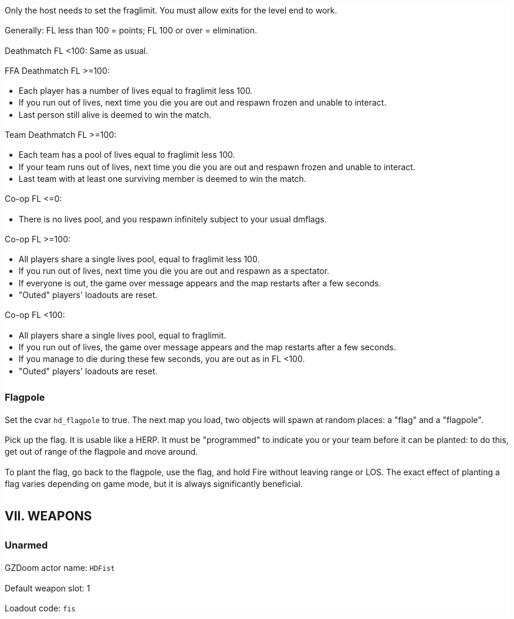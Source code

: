 Only the host needs to set the fraglimit. You must allow exits for the level end to work.

Generally: FL less than 100 = points; FL 100 or over = elimination.

Deathmatch FL <100: Same as usual.

FFA Deathmatch FL >=100:

- Each player has a number of lives equal to fraglimit less 100.
- If you run out of lives, next time you die you are out and respawn frozen and unable to interact.
- Last person still alive is deemed to win the match.

Team Deathmatch FL >=100:

- Each team has a pool of lives equal to fraglimit less 100.
- If your team runs out of lives, next time you die you are out and respawn frozen and unable to interact.
- Last team with at least one surviving member is deemed to win the match.

Co-op FL <=0:

- There is no lives pool, and you respawn infinitely subject to your usual dmflags.

Co-op FL >=100:

- All players share a single lives pool, equal to fraglimit less 100.
- If you run out of lives, next time you die you are out and respawn as a spectator.
- If everyone is out, the game over message appears and the map restarts after a few seconds.
- "Outed" players' loadouts are reset.

Co-op FL <100:

- All players share a single lives pool, equal to fraglimit.
- If you run out of lives, the game over message appears and the map restarts after a few seconds.
- If you manage to die during these few seconds, you are out as in FL <100.
- "Outed" players' loadouts are reset.

### Flagpole

Set the cvar `hd_flagpole` to true. The next map you load, two objects will spawn at random places: a "flag" and a "flagpole".

Pick up the flag. It is usable like a HERP. It must be "programmed" to indicate you or your team before it can be planted: to do this, get out of range of the flagpole and move around.

To plant the flag, go back to the flagpole, use the flag, and hold Fire without leaving range or LOS. The exact effect of planting a flag varies depending on game mode, but it is always significantly beneficial.

## VII. WEAPONS

### Unarmed
GZDoom actor name: `HDFist`

Default weapon slot: 1

Loadout code: `fis`
